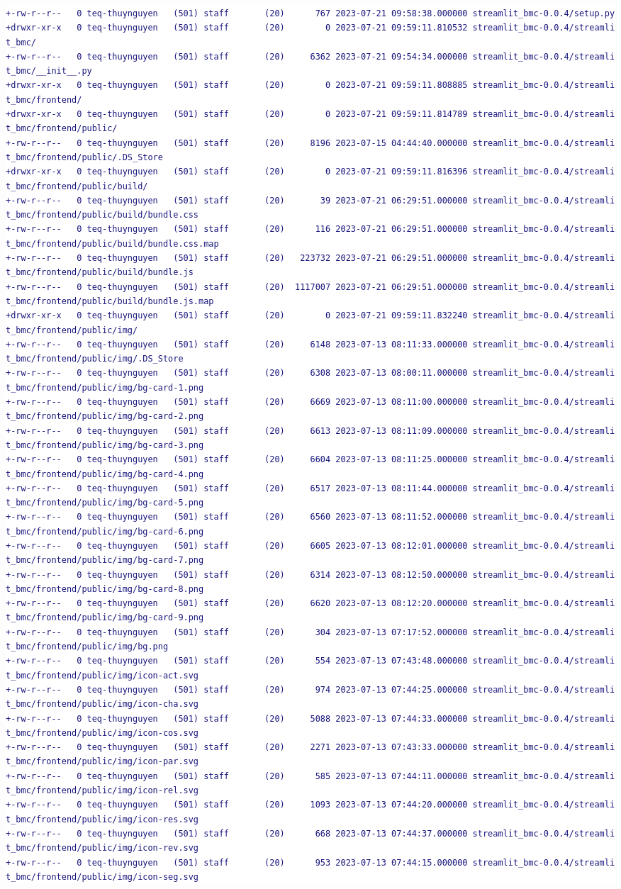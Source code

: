 ```diff
+-rw-r--r--   0 teq-thuynguyen   (501) staff       (20)      767 2023-07-21 09:58:38.000000 streamlit_bmc-0.0.4/setup.py
+drwxr-xr-x   0 teq-thuynguyen   (501) staff       (20)        0 2023-07-21 09:59:11.810532 streamlit_bmc-0.0.4/streamlit_bmc/
+-rw-r--r--   0 teq-thuynguyen   (501) staff       (20)     6362 2023-07-21 09:54:34.000000 streamlit_bmc-0.0.4/streamlit_bmc/__init__.py
+drwxr-xr-x   0 teq-thuynguyen   (501) staff       (20)        0 2023-07-21 09:59:11.808885 streamlit_bmc-0.0.4/streamlit_bmc/frontend/
+drwxr-xr-x   0 teq-thuynguyen   (501) staff       (20)        0 2023-07-21 09:59:11.814789 streamlit_bmc-0.0.4/streamlit_bmc/frontend/public/
+-rw-r--r--   0 teq-thuynguyen   (501) staff       (20)     8196 2023-07-15 04:44:40.000000 streamlit_bmc-0.0.4/streamlit_bmc/frontend/public/.DS_Store
+drwxr-xr-x   0 teq-thuynguyen   (501) staff       (20)        0 2023-07-21 09:59:11.816396 streamlit_bmc-0.0.4/streamlit_bmc/frontend/public/build/
+-rw-r--r--   0 teq-thuynguyen   (501) staff       (20)       39 2023-07-21 06:29:51.000000 streamlit_bmc-0.0.4/streamlit_bmc/frontend/public/build/bundle.css
+-rw-r--r--   0 teq-thuynguyen   (501) staff       (20)      116 2023-07-21 06:29:51.000000 streamlit_bmc-0.0.4/streamlit_bmc/frontend/public/build/bundle.css.map
+-rw-r--r--   0 teq-thuynguyen   (501) staff       (20)   223732 2023-07-21 06:29:51.000000 streamlit_bmc-0.0.4/streamlit_bmc/frontend/public/build/bundle.js
+-rw-r--r--   0 teq-thuynguyen   (501) staff       (20)  1117007 2023-07-21 06:29:51.000000 streamlit_bmc-0.0.4/streamlit_bmc/frontend/public/build/bundle.js.map
+drwxr-xr-x   0 teq-thuynguyen   (501) staff       (20)        0 2023-07-21 09:59:11.832240 streamlit_bmc-0.0.4/streamlit_bmc/frontend/public/img/
+-rw-r--r--   0 teq-thuynguyen   (501) staff       (20)     6148 2023-07-13 08:11:33.000000 streamlit_bmc-0.0.4/streamlit_bmc/frontend/public/img/.DS_Store
+-rw-r--r--   0 teq-thuynguyen   (501) staff       (20)     6308 2023-07-13 08:00:11.000000 streamlit_bmc-0.0.4/streamlit_bmc/frontend/public/img/bg-card-1.png
+-rw-r--r--   0 teq-thuynguyen   (501) staff       (20)     6669 2023-07-13 08:11:00.000000 streamlit_bmc-0.0.4/streamlit_bmc/frontend/public/img/bg-card-2.png
+-rw-r--r--   0 teq-thuynguyen   (501) staff       (20)     6613 2023-07-13 08:11:09.000000 streamlit_bmc-0.0.4/streamlit_bmc/frontend/public/img/bg-card-3.png
+-rw-r--r--   0 teq-thuynguyen   (501) staff       (20)     6604 2023-07-13 08:11:25.000000 streamlit_bmc-0.0.4/streamlit_bmc/frontend/public/img/bg-card-4.png
+-rw-r--r--   0 teq-thuynguyen   (501) staff       (20)     6517 2023-07-13 08:11:44.000000 streamlit_bmc-0.0.4/streamlit_bmc/frontend/public/img/bg-card-5.png
+-rw-r--r--   0 teq-thuynguyen   (501) staff       (20)     6560 2023-07-13 08:11:52.000000 streamlit_bmc-0.0.4/streamlit_bmc/frontend/public/img/bg-card-6.png
+-rw-r--r--   0 teq-thuynguyen   (501) staff       (20)     6605 2023-07-13 08:12:01.000000 streamlit_bmc-0.0.4/streamlit_bmc/frontend/public/img/bg-card-7.png
+-rw-r--r--   0 teq-thuynguyen   (501) staff       (20)     6314 2023-07-13 08:12:50.000000 streamlit_bmc-0.0.4/streamlit_bmc/frontend/public/img/bg-card-8.png
+-rw-r--r--   0 teq-thuynguyen   (501) staff       (20)     6620 2023-07-13 08:12:20.000000 streamlit_bmc-0.0.4/streamlit_bmc/frontend/public/img/bg-card-9.png
+-rw-r--r--   0 teq-thuynguyen   (501) staff       (20)      304 2023-07-13 07:17:52.000000 streamlit_bmc-0.0.4/streamlit_bmc/frontend/public/img/bg.png
+-rw-r--r--   0 teq-thuynguyen   (501) staff       (20)      554 2023-07-13 07:43:48.000000 streamlit_bmc-0.0.4/streamlit_bmc/frontend/public/img/icon-act.svg
+-rw-r--r--   0 teq-thuynguyen   (501) staff       (20)      974 2023-07-13 07:44:25.000000 streamlit_bmc-0.0.4/streamlit_bmc/frontend/public/img/icon-cha.svg
+-rw-r--r--   0 teq-thuynguyen   (501) staff       (20)     5088 2023-07-13 07:44:33.000000 streamlit_bmc-0.0.4/streamlit_bmc/frontend/public/img/icon-cos.svg
+-rw-r--r--   0 teq-thuynguyen   (501) staff       (20)     2271 2023-07-13 07:43:33.000000 streamlit_bmc-0.0.4/streamlit_bmc/frontend/public/img/icon-par.svg
+-rw-r--r--   0 teq-thuynguyen   (501) staff       (20)      585 2023-07-13 07:44:11.000000 streamlit_bmc-0.0.4/streamlit_bmc/frontend/public/img/icon-rel.svg
+-rw-r--r--   0 teq-thuynguyen   (501) staff       (20)     1093 2023-07-13 07:44:20.000000 streamlit_bmc-0.0.4/streamlit_bmc/frontend/public/img/icon-res.svg
+-rw-r--r--   0 teq-thuynguyen   (501) staff       (20)      668 2023-07-13 07:44:37.000000 streamlit_bmc-0.0.4/streamlit_bmc/frontend/public/img/icon-rev.svg
+-rw-r--r--   0 teq-thuynguyen   (501) staff       (20)      953 2023-07-13 07:44:15.000000 streamlit_bmc-0.0.4/streamlit_bmc/frontend/public/img/icon-seg.svg
```